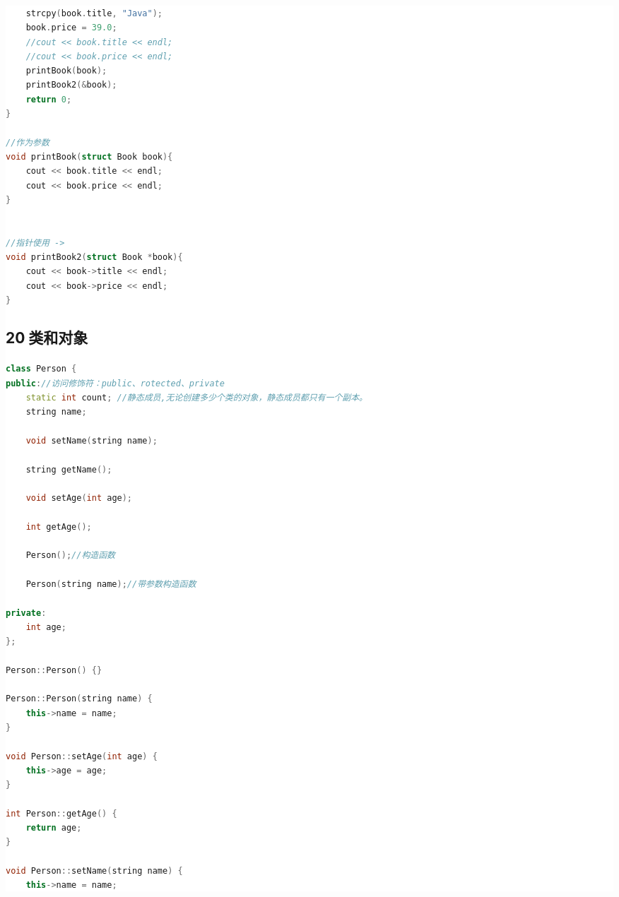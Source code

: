 ```c++
    strcpy(book.title, "Java");
    book.price = 39.0;
    //cout << book.title << endl;
    //cout << book.price << endl;
    printBook(book);
    printBook2(&book);
    return 0;
}

//作为参数
void printBook(struct Book book){
    cout << book.title << endl;
    cout << book.price << endl;
}


//指针使用 ->
void printBook2(struct Book *book){
    cout << book->title << endl;
    cout << book->price << endl;
}
```

## 20 类和对象

```c++
class Person {
public://访问修饰符：public、rotected、private
    static int count; //静态成员,无论创建多少个类的对象，静态成员都只有一个副本。
    string name;

    void setName(string name);

    string getName();

    void setAge(int age);

    int getAge();

    Person();//构造函数

    Person(string name);//带参数构造函数

private:
    int age;
};

Person::Person() {}

Person::Person(string name) {
    this->name = name;
}

void Person::setAge(int age) {
    this->age = age;
}

int Person::getAge() {
    return age;
}

void Person::setName(string name) {
    this->name = name;
```
